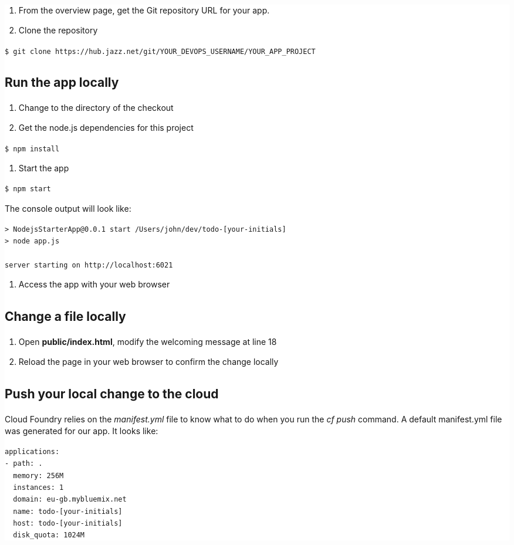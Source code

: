 1. From the overview page, get the Git repository URL for your app.

1. Clone the repository

  ```
  $ git clone https://hub.jazz.net/git/YOUR_DEVOPS_USERNAME/YOUR_APP_PROJECT
  ```

## Run the app locally

1. Change to the directory of the checkout

1. Get the node.js dependencies for this project

  ```
  $ npm install
  ```

1. Start the app

  ```
  $ npm start
  ```

  The console output will look like:
  
  ```
  > NodejsStarterApp@0.0.1 start /Users/john/dev/todo-[your-initials]
  > node app.js
  
  server starting on http://localhost:6021
  ```

1. Access the app with your web browser

## Change a file locally

1. Open **public/index.html**, modify the welcoming message at line 18

1. Reload the page in your web browser to confirm the change locally

## Push your local change to the cloud

Cloud Foundry relies on the *manifest.yml* file to know what to do when you run the *cf push* command.
A default manifest.yml file was generated for our app. It looks like:

  ```
  applications:
  - path: .
    memory: 256M
    instances: 1
    domain: eu-gb.mybluemix.net
    name: todo-[your-initials]
    host: todo-[your-initials]
    disk_quota: 1024M
  ```


[bluemix_signup_url]: https://console.ng.bluemix.net/?cm_mmc=GitHubReadMe-_-BluemixSampleApp-_-Node-_-Workflow
[cloud_foundry_url]: https://github.com/cloudfoundry/cli/releases